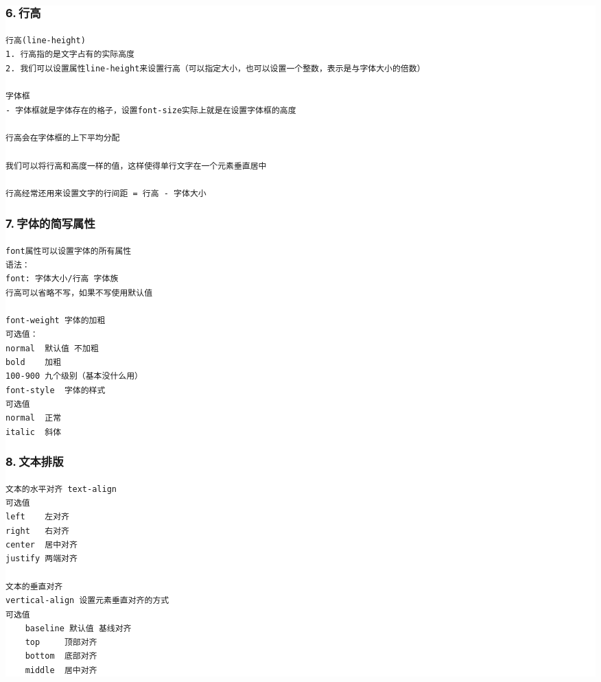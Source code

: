 ### 6. 行高

```
行高(line-height)
1. 行高指的是文字占有的实际高度
2. 我们可以设置属性line-height来设置行高（可以指定大小，也可以设置一个整数，表示是与字体大小的倍数）

字体框
- 字体框就是字体存在的格子，设置font-size实际上就是在设置字体框的高度

行高会在字体框的上下平均分配

我们可以将行高和高度一样的值，这样使得单行文字在一个元素垂直居中

行高经常还用来设置文字的行间距 = 行高 - 字体大小
```

### 7. 字体的简写属性

```
font属性可以设置字体的所有属性
语法：
font: 字体大小/行高 字体族
行高可以省略不写，如果不写使用默认值

font-weight 字体的加粗
可选值：
normal	默认值 不加粗
bold	加粗
100-900 九个级别（基本没什么用）
font-style 	字体的样式
可选值
normal 	正常
italic	斜体
```

### 8. 文本排版

```
文本的水平对齐 text-align
可选值
left 	左对齐
right	右对齐
center	居中对齐
justify	两端对齐

文本的垂直对齐
vertical-align 设置元素垂直对齐的方式
可选值
    baseline 默认值 基线对齐
    top		顶部对齐
    bottom 	底部对齐
    middle	居中对齐
```
